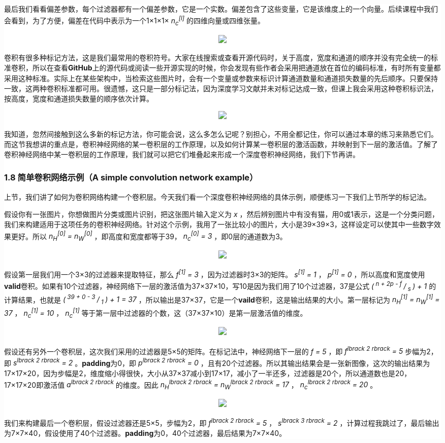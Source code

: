 最后我们看看偏差参数，每个过滤器都有一个偏差参数，它是一个实数。偏差包含了这些变量，它是该维度上的一个向量。后续课程中我们会看到，为了方便，偏差在代码中表示为一个1×1×1× _n<sub>c</sub><sup>[l]</sup>_ 的四维向量或四维张量。

<p align="center">
<img src="https://raw.github.com/loveunk/deeplearning_ai_books/master/images/254491a07bfca29fee5eb75cde43e3f9.png" />
</p>

卷积有很多种标记方法，这是我们最常用的卷积符号。大家在线搜索或查看开源代码时，关于高度，宽度和通道的顺序并没有完全统一的标准卷积，所以在查看**GitHub**上的源代码或阅读一些开源实现的时候，你会发现有些作者会采用把通道放在首位的编码标准，有时所有变量都采用这种标准。实际上在某些架构中，当检索这些图片时，会有一个变量或参数来标识计算通道数量和通道损失数量的先后顺序。只要保持一致，这两种卷积标准都可用。很遗憾，这只是一部分标记法，因为深度学习文献并未对标记达成一致，但课上我会采用这种卷积标识法，按高度，宽度和通道损失数量的顺序依次计算。

<p align="center">
<img src="https://raw.github.com/loveunk/deeplearning_ai_books/master/images/522eb892bf05adbb57f3ff51bd876149.png" />
</p>

我知道，忽然间接触到这么多新的标记方法，你可能会说，这么多怎么记呢？别担心，不用全都记住，你可以通过本章的练习来熟悉它们。而这节我想讲的重点是，卷积神经网络的某一卷积层的工作原理，以及如何计算某一卷积层的激活函数，并映射到下一层的激活值。了解了卷积神经网络中某一卷积层的工作原理，我们就可以把它们堆叠起来形成一个深度卷积神经网络，我们下节再讲。

### 1.8 简单卷积网络示例（A simple convolution network example）

上节，我们讲了如何为卷积网络构建一个卷积层。今天我们看一个深度卷积神经网络的具体示例，顺便练习一下我们上节所学的标记法。

假设你有一张图片，你想做图片分类或图片识别，把这张图片输入定义为 _x_ ，然后辨别图片中有没有猫，用0或1表示，这是一个分类问题，我们来构建适用于这项任务的卷积神经网络。针对这个示例，我用了一张比较小的图片，大小是39×39×3，这样设定可以使其中一些数字效果更好。所以 _n<sub>H</sub><sup>[0]</sup>  =  n<sub>W</sub><sup>[0]</sup>_ ，即高度和宽度都等于39， _n<sub>c</sub><sup>[0]</sup>  = 3_ ，即0层的通道数为3。

<p align="center">
<img src="https://raw.github.com/loveunk/deeplearning_ai_books/master/images/84aa3be646a1e61f880fb8ab77ac92c7.png" />
</p>

假设第一层我们用一个3×3的过滤器来提取特征，那么 _f<sup>[1]</sup>  =  3_ ，因为过滤器时3×3的矩阵。 _s<sup>[1]</sup>  =  1_ ， _p<sup>[1]</sup>  = 0_ ，所以高度和宽度使用**valid**卷积。如果有10个过滤器，神经网络下一层的激活值为37×37×10，写10是因为我们用了10个过滤器，37是公式 _(<sup> n  +  2p  -  f </sup>/<sub> s </sub>)  +  1_ 的计算结果，也就是 _(<sup> 39  +  0  -  3 </sup>/<sub> 1 </sub>)  +  1  =  37_ ，所以输出是37×37，它是一个**vaild**卷积，这是输出结果的大小。第一层标记为 _n<sub>H</sub><sup>[1]</sup>  =  n<sub>W</sub><sup>[1]</sup>  =  37_ ， _n<sub>c</sub><sup>[1]</sup>  =  10_ ， _n<sub>c</sub><sup>[1]</sup>_ 等于第一层中过滤器的个数，这（37×37×10）是第一层激活值的维度。

<p align="center">
<img src="https://raw.github.com/loveunk/deeplearning_ai_books/master/images/2e56c91e1e90260de922b5055a37e5e4.png" />
</p>

假设还有另外一个卷积层，这次我们采用的过滤器是5×5的矩阵。在标记法中，神经网络下一层的 _f = 5_ ，即 _f<sup>lbrack 2 rbrack</sup>  =  5_ 步幅为2，即 _s<sup>lbrack 2 rbrack</sup>  =  2_ 。**padding**为0，即 _p<sup>lbrack 2 rbrack</sup>  =  0_ ，且有20个过滤器。所以其输出结果会是一张新图像，这次的输出结果为17×17×20，因为步幅是2，维度缩小得很快，大小从37×37减小到17×17，减小了一半还多，过滤器是20个，所以通道数也是20，17×17×20即激活值 _a<sup>lbrack 2 rbrack</sup>_ 的维度。因此 _n<sub>H</sub><sup>lbrack 2 rbrack</sup>  =  n<sub>W</sub><sup>lbrack 2 rbrack</sup>  =  17_ ， _n<sub>c</sub><sup>lbrack 2 rbrack</sup>  =  20_ 。

<p align="center">
<img src="https://raw.github.com/loveunk/deeplearning_ai_books/master/images/7181dca1d3663d558944cbfd428c4727.png" />
</p>

我们来构建最后一个卷积层，假设过滤器还是5×5，步幅为2，即 _f<sup>lbrack 2 rbrack</sup>  =  5_ ， _s<sup>lbrack 3 rbrack</sup>  =  2_ ，计算过程我跳过了，最后输出为7×7×40，假设使用了40个过滤器。**padding**为0，40个过滤器，最后结果为7×7×40。
